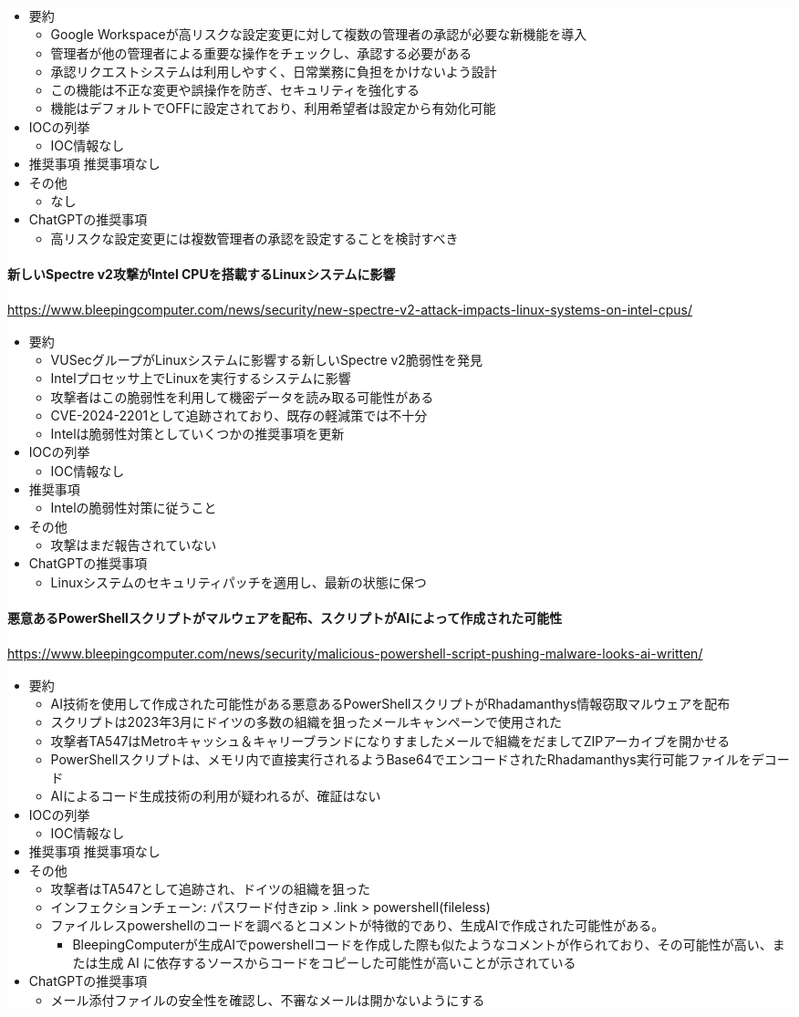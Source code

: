 - 要約
    - Google Workspaceが高リスクな設定変更に対して複数の管理者の承認が必要な新機能を導入
    - 管理者が他の管理者による重要な操作をチェックし、承認する必要がある
    - 承認リクエストシステムは利用しやすく、日常業務に負担をかけないよう設計
    - この機能は不正な変更や誤操作を防ぎ、セキュリティを強化する
    - 機能はデフォルトでOFFに設定されており、利用希望者は設定から有効化可能
- IOCの列挙
    - IOC情報なし
- 推奨事項
    推奨事項なし
- その他
    - なし
- ChatGPTの推奨事項
    - 高リスクな設定変更には複数管理者の承認を設定することを検討すべき

#### 新しいSpectre v2攻撃がIntel CPUを搭載するLinuxシステムに影響
https://www.bleepingcomputer.com/news/security/new-spectre-v2-attack-impacts-linux-systems-on-intel-cpus/

- 要約
    - VUSecグループがLinuxシステムに影響する新しいSpectre v2脆弱性を発見
    - Intelプロセッサ上でLinuxを実行するシステムに影響
    - 攻撃者はこの脆弱性を利用して機密データを読み取る可能性がある
    - CVE-2024-2201として追跡されており、既存の軽減策では不十分
    - Intelは脆弱性対策としていくつかの推奨事項を更新
- IOCの列挙
    - IOC情報なし
- 推奨事項
    - Intelの脆弱性対策に従うこと
- その他
    - 攻撃はまだ報告されていない
- ChatGPTの推奨事項
    - Linuxシステムのセキュリティパッチを適用し、最新の状態に保つ

#### 悪意あるPowerShellスクリプトがマルウェアを配布、スクリプトがAIによって作成された可能性
https://www.bleepingcomputer.com/news/security/malicious-powershell-script-pushing-malware-looks-ai-written/

- 要約
    - AI技術を使用して作成された可能性がある悪意あるPowerShellスクリプトがRhadamanthys情報窃取マルウェアを配布
    - スクリプトは2023年3月にドイツの多数の組織を狙ったメールキャンペーンで使用された
    - 攻撃者TA547はMetroキャッシュ＆キャリーブランドになりすましたメールで組織をだましてZIPアーカイブを開かせる
    - PowerShellスクリプトは、メモリ内で直接実行されるようBase64でエンコードされたRhadamanthys実行可能ファイルをデコード
    - AIによるコード生成技術の利用が疑われるが、確証はない
- IOCの列挙
    - IOC情報なし
- 推奨事項
    推奨事項なし
- その他
    - 攻撃者はTA547として追跡され、ドイツの組織を狙った
    - インフェクションチェーン: パスワード付きzip > .link > powershell(fileless)
    - ファイルレスpowershellのコードを調べるとコメントが特徴的であり、生成AIで作成された可能性がある。
      - BleepingComputerが生成AIでpowershellコードを作成した際も似たようなコメントが作られており、その可能性が高い、または生成 AI に依存するソースからコードをコピーした可能性が高いことが示されている
- ChatGPTの推奨事項
    - メール添付ファイルの安全性を確認し、不審なメールは開かないようにする
